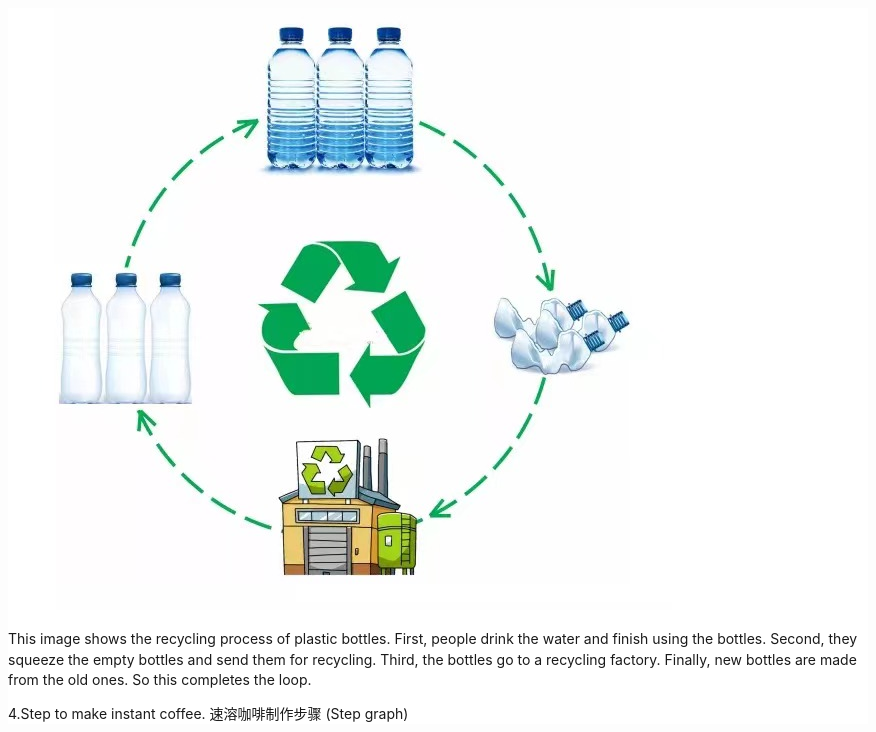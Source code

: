 ![](../../img/DI/Bottle_recycling.jpg)

This image shows the recycling process of plastic bottles.
First, people drink the water and finish using the bottles.
Second, they squeeze the empty bottles and send them for recycling.
Third, the bottles go to a recycling factory.
Finally, new bottles are made from the old ones.
So this completes the loop.

4.Step to make instant coffee. 速溶咖啡制作步骤 (Step graph)
